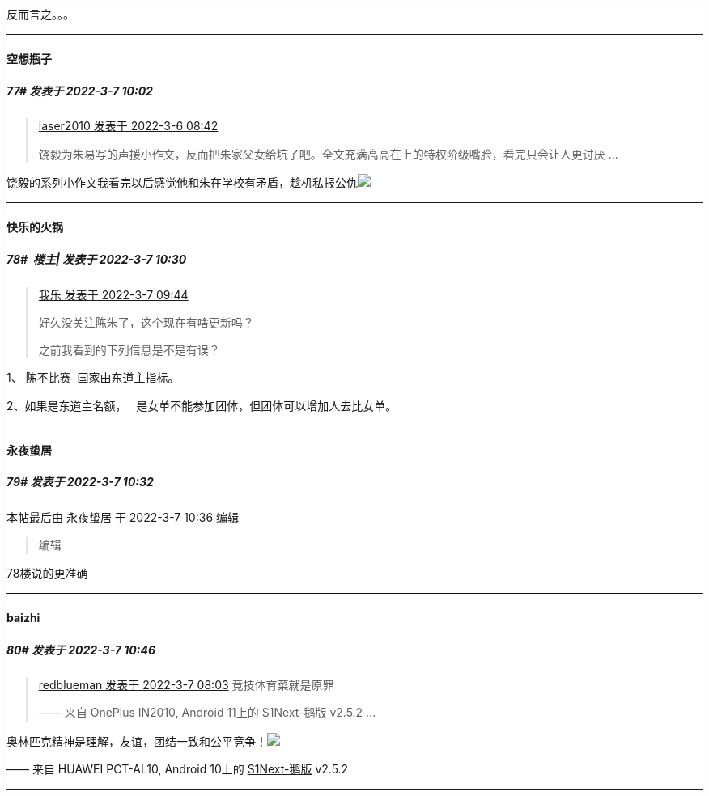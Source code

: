 反而言之。。。

*****

####  空想瓶子  
##### 77#       发表于 2022-3-7 10:02

<blockquote><a href="httphttps://bbs.saraba1st.com/2b/forum.php?mod=redirect&amp;goto=findpost&amp;pid=54944766&amp;ptid=2056384" target="_blank">laser2010 发表于 2022-3-6 08:42</a>

饶毅为朱易写的声援小作文，反而把朱家父女给坑了吧。全文充满高高在上的特权阶级嘴脸，看完只会让人更讨厌 ...</blockquote>
饶毅的系列小作文我看完以后感觉他和朱在学校有矛盾，趁机私报公仇<img src="https://static.saraba1st.com/image/smiley/face2017/067.png" referrerpolicy="no-referrer">



*****

####  快乐的火锅  
##### 78#         楼主| 发表于 2022-3-7 10:30

<blockquote><a href="httphttps://bbs.saraba1st.com/2b/forum.php?mod=redirect&amp;goto=findpost&amp;pid=54946784&amp;ptid=2056384" target="_blank">我乐 发表于 2022-3-7 09:44</a>

好久没关注陈朱了，这个现在有啥更新吗？

之前我看到的下列信息是不是有误？</blockquote>
1、 陈不比赛  国家由东道主指标。

2、如果是东道主名额，   是女单不能参加团体，但团体可以增加人去比女单。

*****

####  永夜蛰居  
##### 79#       发表于 2022-3-7 10:32

 本帖最后由 永夜蛰居 于 2022-3-7 10:36 编辑 
<blockquote>编辑</blockquote>
78楼说的更准确



*****

####  baizhi  
##### 80#       发表于 2022-3-7 10:46

<blockquote><a href="httphttps://bbs.saraba1st.com/2b/forum.php?mod=redirect&amp;goto=findpost&amp;pid=54945882&amp;ptid=2056384" target="_blank">redblueman 发表于 2022-3-7 08:03</a>
竞技体育菜就是原罪

—— 来自 OnePlus IN2010, Android 11上的 S1Next-鹅版 v2.5.2 ...</blockquote>
奥林匹克精神是理解，友谊，团结一致和公平竞争！<img src="https://static.saraba1st.com/image/smiley/face2017/127.png" referrerpolicy="no-referrer">

—— 来自 HUAWEI PCT-AL10, Android 10上的 [S1Next-鹅版](https://github.com/ykrank/S1-Next/releases) v2.5.2

*****
